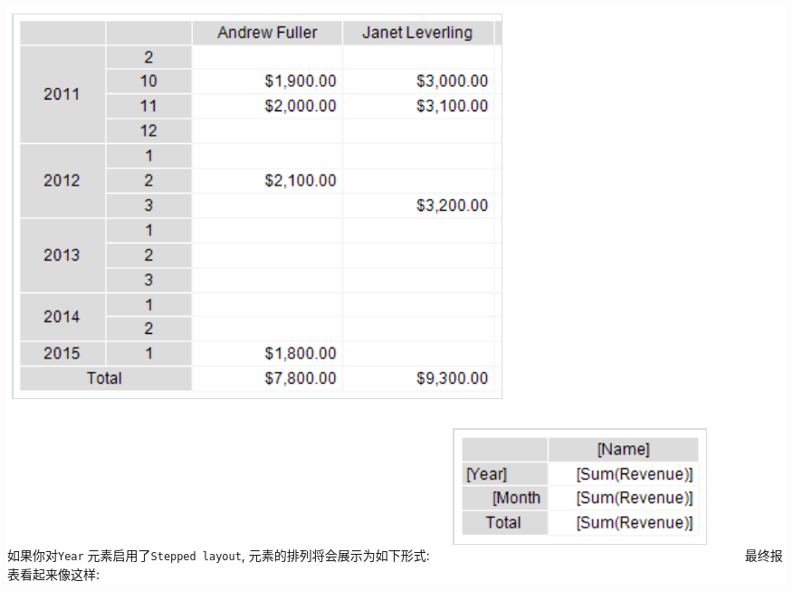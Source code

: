 ![img_161.png](img_161.png)

如果你对`Year` 元素启用了`Stepped layout`, 元素的排列将会展示为如下形式:
![img_162.png](img_162.png)
最终报表看起来像这样: